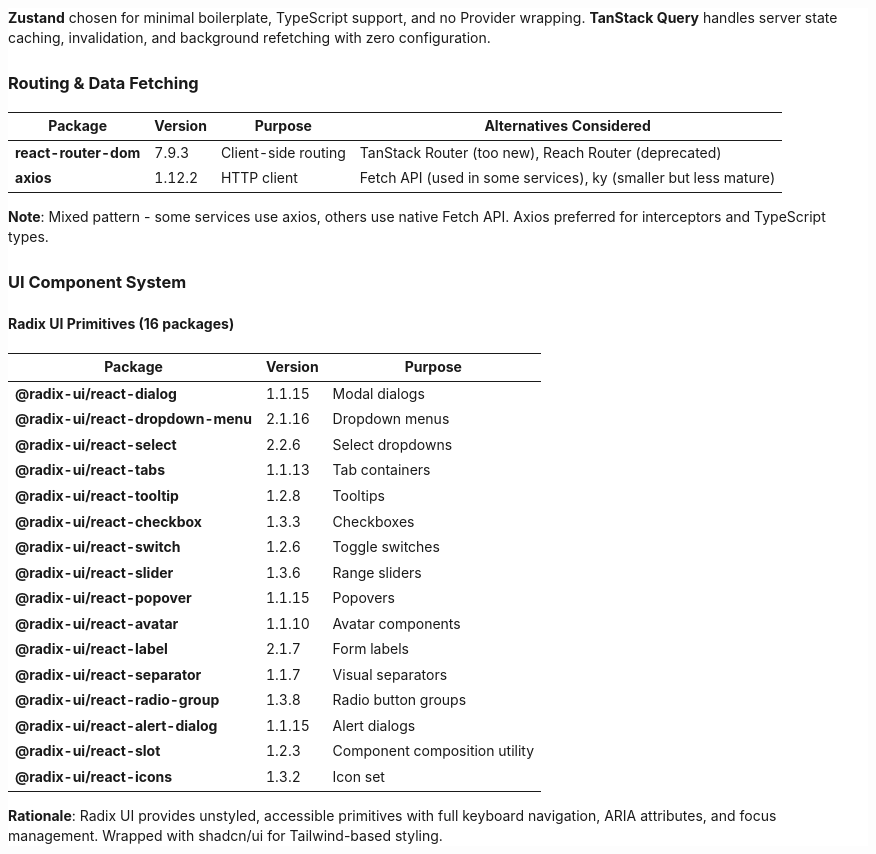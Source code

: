 **Zustand** chosen for minimal boilerplate, TypeScript support, and no Provider wrapping. **TanStack Query** handles server state caching, invalidation, and background refetching with zero configuration.

### Routing & Data Fetching

| Package | Version | Purpose | Alternatives Considered |
|---------|---------|---------|------------------------|
| **react-router-dom** | 7.9.3 | Client-side routing | TanStack Router (too new), Reach Router (deprecated) |
| **axios** | 1.12.2 | HTTP client | Fetch API (used in some services), ky (smaller but less mature) |

**Note**: Mixed pattern - some services use axios, others use native Fetch API. Axios preferred for interceptors and TypeScript types.

### UI Component System

#### Radix UI Primitives (16 packages)

| Package | Version | Purpose |
|---------|---------|---------|
| **@radix-ui/react-dialog** | 1.1.15 | Modal dialogs |
| **@radix-ui/react-dropdown-menu** | 2.1.16 | Dropdown menus |
| **@radix-ui/react-select** | 2.2.6 | Select dropdowns |
| **@radix-ui/react-tabs** | 1.1.13 | Tab containers |
| **@radix-ui/react-tooltip** | 1.2.8 | Tooltips |
| **@radix-ui/react-checkbox** | 1.3.3 | Checkboxes |
| **@radix-ui/react-switch** | 1.2.6 | Toggle switches |
| **@radix-ui/react-slider** | 1.3.6 | Range sliders |
| **@radix-ui/react-popover** | 1.1.15 | Popovers |
| **@radix-ui/react-avatar** | 1.1.10 | Avatar components |
| **@radix-ui/react-label** | 2.1.7 | Form labels |
| **@radix-ui/react-separator** | 1.1.7 | Visual separators |
| **@radix-ui/react-radio-group** | 1.3.8 | Radio button groups |
| **@radix-ui/react-alert-dialog** | 1.1.15 | Alert dialogs |
| **@radix-ui/react-slot** | 1.2.3 | Component composition utility |
| **@radix-ui/react-icons** | 1.3.2 | Icon set |

**Rationale**: Radix UI provides unstyled, accessible primitives with full keyboard navigation, ARIA attributes, and focus management. Wrapped with shadcn/ui for Tailwind-based styling.
